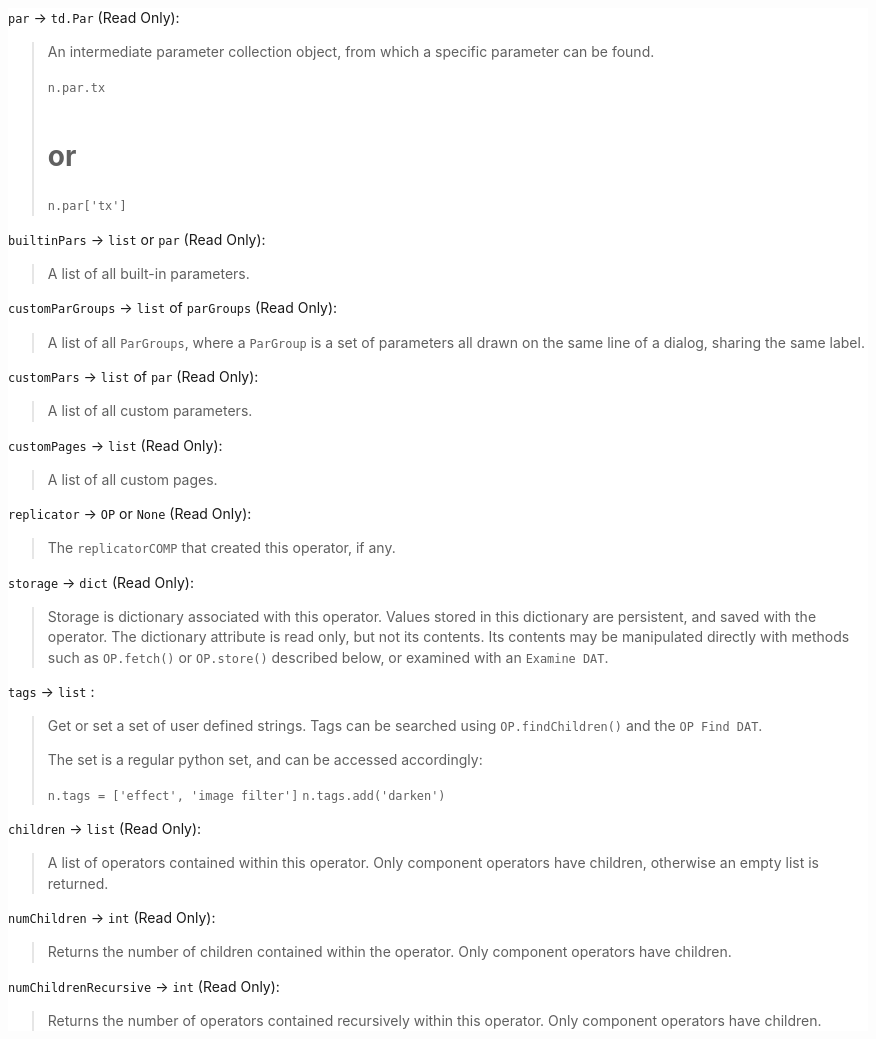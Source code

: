 `par` → `td.Par` (Read Only):

> An intermediate parameter collection object, from which a specific parameter can be found.
>
> `n.par.tx`
>
> # or
>
> `n.par['tx']`

`builtinPars` → `list` or `par` (Read Only):

> A list of all built-in parameters.

`customParGroups` → `list` of `parGroups` (Read Only):

> A list of all `ParGroups`, where a `ParGroup` is a set of parameters all drawn on the same line of a dialog, sharing the same label.

`customPars` → `list` of `par` (Read Only):

> A list of all custom parameters.

`customPages` → `list` (Read Only):

> A list of all custom pages.

`replicator` → `OP` or `None` (Read Only):

> The `replicatorCOMP` that created this operator, if any.

`storage` → `dict` (Read Only):

> Storage is dictionary associated with this operator. Values stored in this dictionary are persistent, and saved with the operator. The dictionary attribute is read only, but not its contents. Its contents may be manipulated directly with methods such as `OP.fetch()` or `OP.store()` described below, or examined with an `Examine DAT`.

`tags` → `list` :

> Get or set a set of user defined strings. Tags can be searched using `OP.findChildren()` and the `OP Find DAT`.
>
> The set is a regular python set, and can be accessed accordingly:
>
> `n.tags = ['effect', 'image filter']`
> `n.tags.add('darken')`

`children` → `list` (Read Only):

> A list of operators contained within this operator. Only component operators have children, otherwise an empty list is returned.

`numChildren` → `int` (Read Only):

> Returns the number of children contained within the operator. Only component operators have children.

`numChildrenRecursive` → `int` (Read Only):

> Returns the number of operators contained recursively within this operator. Only component operators have children.
